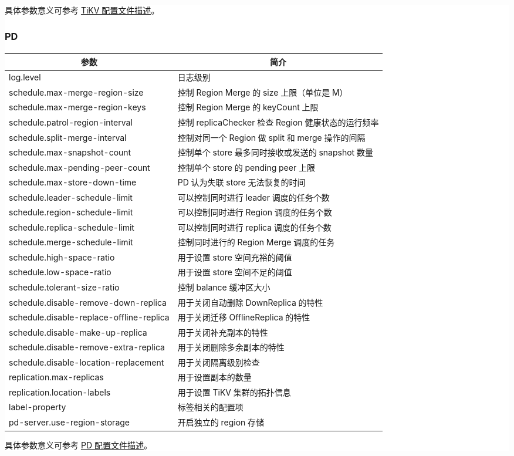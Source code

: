具体参数意义可参考 [TiKV 配置文件描述](https://github.com/pingcap/docs-cn/blob/master/reference/configuration/tikv-server/configuration-file.md)。

### PD

| 参数 | 简介 |
| --- | --- |
| log.level| 日志级别 |
| schedule.max-merge-region-size |  控制 Region Merge 的 size 上限（单位是 M） |
| schedule.max-merge-region-keys | 控制 Region Merge 的 keyCount 上限 |
| schedule.patrol-region-interval | 控制 replicaChecker 检查 Region 健康状态的运行频率 |
| schedule.split-merge-interval | 控制对同一个 Region 做 split 和 merge 操作的间隔 |
| schedule.max-snapshot-count | 控制单个 store 最多同时接收或发送的 snapshot 数量 |
| schedule.max-pending-peer-count | 控制单个 store 的 pending peer 上限 |
| schedule.max-store-down-time | PD 认为失联 store 无法恢复的时间 |
| schedule.leader-schedule-limit | 可以控制同时进行 leader 调度的任务个数 |
| schedule.region-schedule-limit | 可以控制同时进行 Region 调度的任务个数 |
| schedule.replica-schedule-limit | 可以控制同时进行 replica 调度的任务个数 |
| schedule.merge-schedule-limit | 控制同时进行的 Region Merge 调度的任务 |
| schedule.high-space-ratio | 用于设置 store 空间充裕的阈值 |
| schedule.low-space-ratio | 用于设置 store 空间不足的阈值 |
| schedule.tolerant-size-ratio | 控制 balance 缓冲区大小 |
| schedule.disable-remove-down-replica | 用于关闭自动删除 DownReplica 的特性 |
| schedule.disable-replace-offline-replica | 用于关闭迁移 OfflineReplica 的特性 |
| schedule.disable-make-up-replica | 用于关闭补充副本的特性 |
| schedule.disable-remove-extra-replica | 用于关闭删除多余副本的特性 |
| schedule.disable-location-replacement | 用于关闭隔离级别检查 |
| replication.max-replicas | 用于设置副本的数量 |
| replication.location-labels | 用于设置 TiKV 集群的拓扑信息 |
| label-property | 标签相关的配置项 |
| pd-server.use-region-storage | 开启独立的 region 存储 |

具体参数意义可参考 [PD 配置文件描述](https://github.com/pingcap/docs-cn/blob/master/reference/configuration/pd-server/configuration-file.md)。
